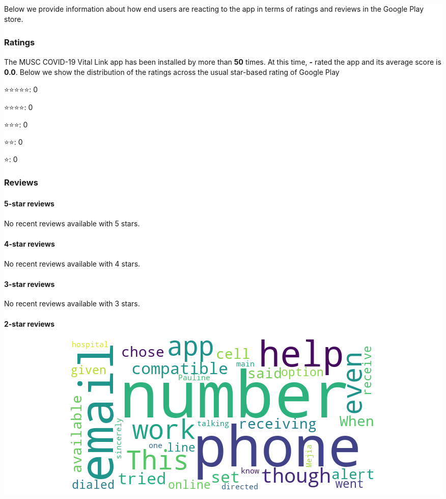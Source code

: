 Below we provide information about how end users are reacting to the app in terms of ratings and reviews in the Google Play store.

### Ratings

The MUSC COVID-19 Vital Link app has been installed by more than **50** times. At this time, **-** rated the app and its average score is **0.0**. Below we show the distribution of the ratings across the usual star-based rating of Google Play

:star::star::star::star::star:: 0

:star::star::star::star:: 0

:star::star::star:: 0

:star::star:: 0

:star:: 0

### Reviews 

#### 5-star reviews

<p align="center">

</p>

No recent reviews available with 5 stars.

#### 4-star reviews

<p align="center">

</p>

No recent reviews available with 4 stars.

#### 3-star reviews

<p align="center">

</p>

No recent reviews available with 3 stars.

#### 2-star reviews

<p align="center">
<img src="2_star_reviews_wordcloud.png" alt="edu.musc.vitaltracker.defaultapp 2 reviews"/>
</p>
